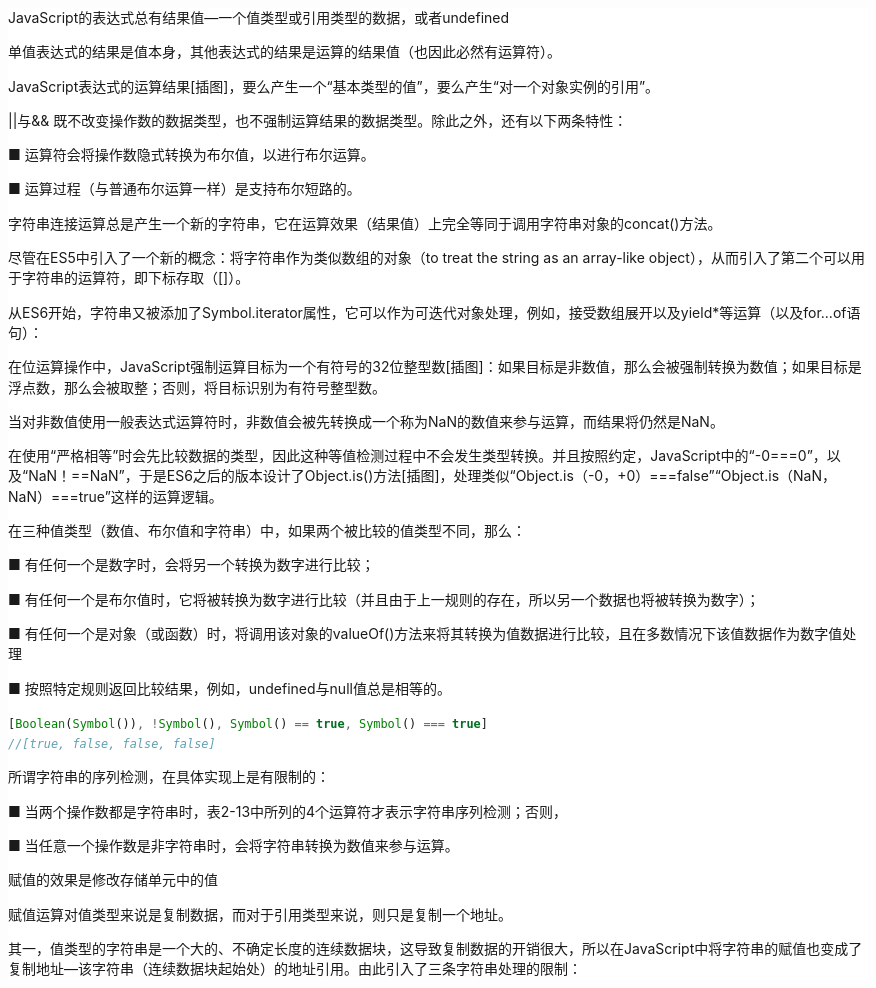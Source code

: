 JavaScript的表达式总有结果值—一个值类型或引用类型的数据，或者undefined

单值表达式的结果是值本身，其他表达式的结果是运算的结果值（也因此必然有运算符）。

JavaScript表达式的运算结果[插图]，要么产生一个“基本类型的值”，要么产生“对一个对象实例的引用”。

||与&&  既不改变操作数的数据类型，也不强制运算结果的数据类型。除此之外，还有以下两条特性：

■ 运算符会将操作数隐式转换为布尔值，以进行布尔运算。

■ 运算过程（与普通布尔运算一样）是支持布尔短路的。



字符串连接运算总是产生一个新的字符串，它在运算效果（结果值）上完全等同于调用字符串对象的concat()方法。

尽管在ES5中引入了一个新的概念：将字符串作为类似数组的对象（to treat the string as an array-like object），从而引入了第二个可以用于字符串的运算符，即下标存取（[]）。

从ES6开始，字符串又被添加了Symbol.iterator属性，它可以作为可迭代对象处理，例如，接受数组展开以及yield*等运算（以及for...of语句）：



在位运算操作中，JavaScript强制运算目标为一个有符号的32位整型数[插图]：如果目标是非数值，那么会被强制转换为数值；如果目标是浮点数，那么会被取整；否则，将目标识别为有符号整型数。

当对非数值使用一般表达式运算符时，非数值会被先转换成一个称为NaN的数值来参与运算，而结果将仍然是NaN。



在使用“严格相等”时会先比较数据的类型，因此这种等值检测过程中不会发生类型转换。并且按照约定，JavaScript中的“-0===0”，以及“NaN！==NaN”，于是ES6之后的版本设计了Object.is()方法[插图]，处理类似“Object.is（-0，+0）===false”“Object.is（NaN，NaN）===true”这样的运算逻辑。



在三种值类型（数值、布尔值和字符串）中，如果两个被比较的值类型不同，那么：

■ 有任何一个是数字时，会将另一个转换为数字进行比较；

■ 有任何一个是布尔值时，它将被转换为数字进行比较（并且由于上一规则的存在，所以另一个数据也将被转换为数字）；

■ 有任何一个是对象（或函数）时，将调用该对象的valueOf()方法来将其转换为值数据进行比较，且在多数情况下该值数据作为数字值处理

■ 按照特定规则返回比较结果，例如，undefined与null值总是相等的。

```javascript
[Boolean(Symbol()), !Symbol(), Symbol() == true, Symbol() === true]
//[true, false, false, false]
```



所谓字符串的序列检测，在具体实现上是有限制的：

■ 当两个操作数都是字符串时，表2-13中所列的4个运算符才表示字符串序列检测；否则，

■ 当任意一个操作数是非字符串时，会将字符串转换为数值来参与运算。



赋值的效果是修改存储单元中的值



赋值运算对值类型来说是复制数据，而对于引用类型来说，则只是复制一个地址。



其一，值类型的字符串是一个大的、不确定长度的连续数据块，这导致复制数据的开销很大，所以在JavaScript中将字符串的赋值也变成了复制地址—该字符串（连续数据块起始处）的地址引用。由此引入了三条字符串处理的限制：

